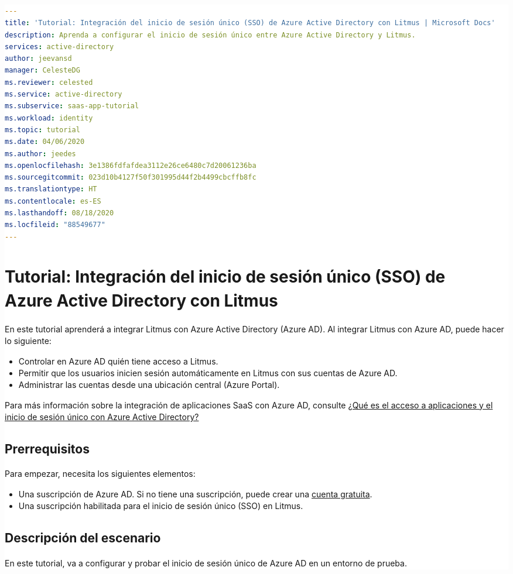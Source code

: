 ```yaml
---
title: 'Tutorial: Integración del inicio de sesión único (SSO) de Azure Active Directory con Litmus | Microsoft Docs'
description: Aprenda a configurar el inicio de sesión único entre Azure Active Directory y Litmus.
services: active-directory
author: jeevansd
manager: CelesteDG
ms.reviewer: celested
ms.service: active-directory
ms.subservice: saas-app-tutorial
ms.workload: identity
ms.topic: tutorial
ms.date: 04/06/2020
ms.author: jeedes
ms.openlocfilehash: 3e1386fdfafdea3112e26ce6480c7d20061236ba
ms.sourcegitcommit: 023d10b4127f50f301995d44f2b4499cbcffb8fc
ms.translationtype: HT
ms.contentlocale: es-ES
ms.lasthandoff: 08/18/2020
ms.locfileid: "88549677"
---
```

# <a name="tutorial-azure-active-directory-single-sign-on-sso-integration-with-litmus"></a>Tutorial: Integración del inicio de sesión único (SSO) de Azure Active Directory con Litmus

En este tutorial aprenderá a integrar Litmus con Azure Active Directory (Azure AD). Al integrar Litmus con Azure AD, puede hacer lo siguiente:

* Controlar en Azure AD quién tiene acceso a Litmus.
* Permitir que los usuarios inicien sesión automáticamente en Litmus con sus cuentas de Azure AD.
* Administrar las cuentas desde una ubicación central (Azure Portal).

Para más información sobre la integración de aplicaciones SaaS con Azure AD, consulte [¿Qué es el acceso a aplicaciones y el inicio de sesión único con Azure Active Directory?](https://docs.microsoft.com/azure/active-directory/manage-apps/what-is-single-sign-on)

## <a name="prerequisites"></a>Prerrequisitos

Para empezar, necesita los siguientes elementos:

* Una suscripción de Azure AD. Si no tiene una suscripción, puede crear una [cuenta gratuita](https://azure.microsoft.com/free/).
* Una suscripción habilitada para el inicio de sesión único (SSO) en Litmus.

## <a name="scenario-description"></a>Descripción del escenario

En este tutorial, va a configurar y probar el inicio de sesión único de Azure AD en un entorno de prueba.

